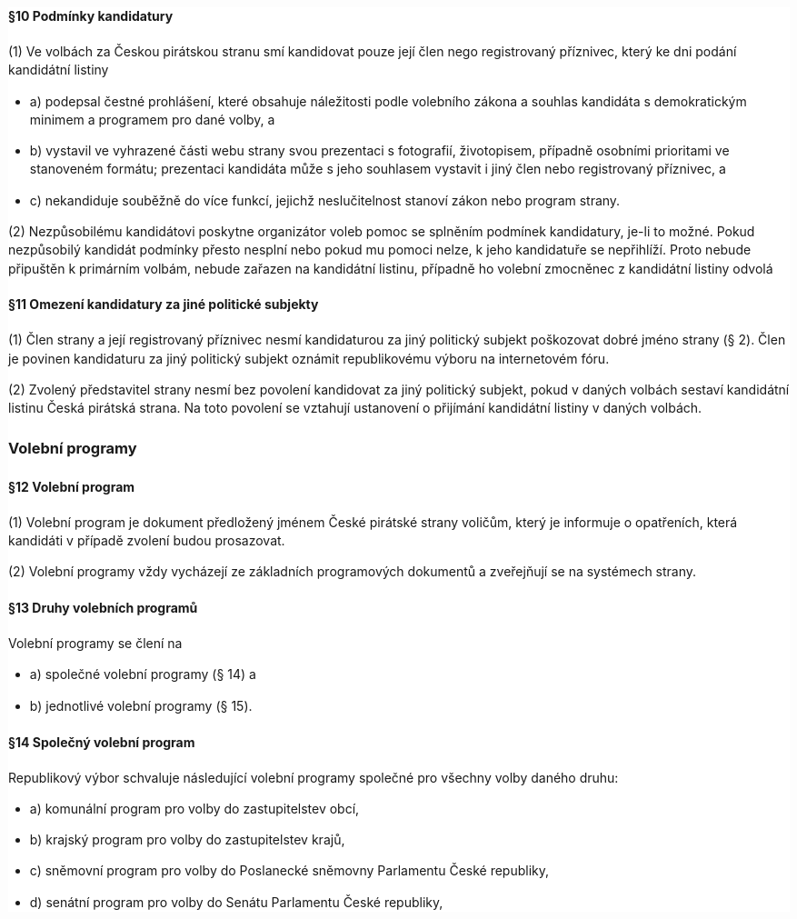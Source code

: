 #### §10 Podmínky kandidatury

(1) Ve volbách za Českou pirátskou stranu smí kandidovat pouze její člen nego registrovaný příznivec, který ke dni podání kandidátní listiny

* a) podepsal čestné prohlášení, které obsahuje náležitosti podle volebního zákona a souhlas kandidáta s demokratickým minimem a programem pro dané volby, a

* b) vystavil ve vyhrazené části webu strany svou prezentaci s fotografií, životopisem, případně osobními prioritami ve stanoveném formátu; prezentaci kandidáta může s jeho souhlasem vystavit i jiný člen nebo registrovaný příznivec, a

* c) nekandiduje souběžně do více funkcí, jejichž neslučitelnost stanoví zákon nebo program strany.

(2) Nezpůsobilému kandidátovi poskytne organizátor voleb pomoc se splněním podmínek kandidatury, je-li to možné. Pokud nezpůsobilý kandidát podmínky přesto nesplní nebo pokud mu pomoci nelze, k jeho kandidatuře se nepřihlíží. Proto nebude připuštěn k primárním volbám, nebude zařazen na kandidátní listinu, případně ho volební zmocněnec z kandidátní listiny odvolá

#### §11 Omezení kandidatury za jiné politické subjekty

(1) Člen strany a její registrovaný příznivec nesmí kandidaturou za jiný politický subjekt poškozovat dobré jméno strany (§ 2). Člen je povinen kandidaturu za jiný politický subjekt oznámit republikovému výboru na internetovém fóru.

(2) Zvolený představitel strany nesmí bez povolení kandidovat za jiný politický subjekt, pokud v daných volbách sestaví kandidátní listinu Česká pirátská strana. Na toto povolení se vztahují ustanovení o přijímání kandidátní listiny v daných volbách.

### Volební programy

#### §12 Volební program

(1) Volební program je dokument předložený jménem České pirátské strany voličům, který je informuje o opatřeních, která kandidáti v případě zvolení budou prosazovat.

(2) Volební programy vždy vycházejí ze základních programových dokumentů a zveřejňují se na systémech strany.

#### §13 Druhy volebních programů

Volební programy se člení na

* a) společné volební programy (§ 14) a

* b) jednotlivé volební programy (§ 15).

#### §14 Společný volební program

Republikový výbor schvaluje následující volební programy společné pro všechny volby daného druhu:

* a) komunální program pro volby do zastupitelstev obcí,

* b) krajský program pro volby do zastupitelstev krajů,

* c) sněmovní program pro volby do Poslanecké sněmovny Parlamentu České republiky,

* d) senátní program pro volby do Senátu Parlamentu České republiky,
